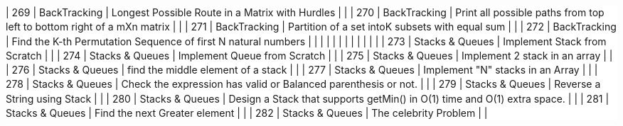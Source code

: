 | 269 |     BackTracking    | Longest Possible Route in a Matrix with Hurdles                                                      |                                                                                                                                                                                                                                               |
| 270 |     BackTracking    | Print all possible paths from top left to bottom right of a mXn matrix                               |                                                                                                                                                                                                                                               |
| 271 |     BackTracking    | Partition of a set intoK subsets with equal sum                                                      |                                                                                                                                                                                                                                               |
| 272 |     BackTracking    | Find the K-th Permutation Sequence of first N natural numbers                                        |                                                                                                                                                                                                                                               |
|     |                     |                                                                                                      |                                                                                                                                                                                                                                               |
|     |                     |                                                                                                      |                                                                                                                                                                                                                                               |
| 273 |   Stacks & Queues   |  Implement Stack from Scratch                                                                        |                                                                                                                                                                                                                                               |
| 274 |   Stacks & Queues   |  Implement Queue from Scratch                                                                        |                                                                                                                                                                                                                                               |
| 275 |   Stacks & Queues   | Implement 2 stack in an array                                                                        |                                                                                                                                                                                                                                               |
| 276 |   Stacks & Queues   | find the middle element of a stack                                                                   |                                                                                                                                                                                                                                               |
| 277 |   Stacks & Queues   | Implement "N" stacks in an Array                                                                     |                                                                                                                                                                                                                                               |
| 278 |   Stacks & Queues   | Check the expression has valid or Balanced parenthesis or not.                                       |                                                                                                                                                                                                                                               |
| 279 |   Stacks & Queues   | Reverse a String using Stack                                                                         |                                                                                                                                                                                                                                               |
| 280 |   Stacks & Queues   | Design a Stack that supports getMin() in O(1) time and O(1) extra space.                             |                                                                                                                                                                                                                                               |
| 281 |   Stacks & Queues   | Find the next Greater element                                                                        |                                                                                                                                                                                                                                               |
| 282 |   Stacks & Queues   | The celebrity Problem                                                                                |                                                                                                                                                                                                                                               |